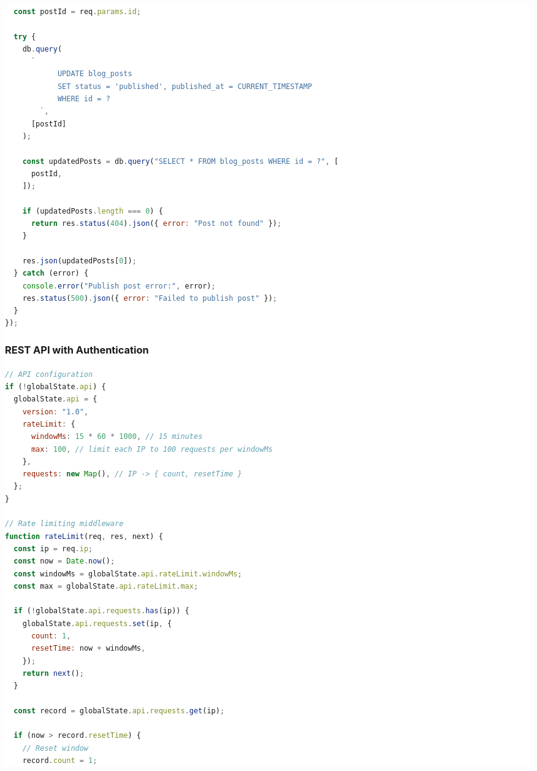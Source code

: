 ```javascript
  const postId = req.params.id;

  try {
    db.query(
      `
            UPDATE blog_posts 
            SET status = 'published', published_at = CURRENT_TIMESTAMP
            WHERE id = ?
        `,
      [postId]
    );

    const updatedPosts = db.query("SELECT * FROM blog_posts WHERE id = ?", [
      postId,
    ]);

    if (updatedPosts.length === 0) {
      return res.status(404).json({ error: "Post not found" });
    }

    res.json(updatedPosts[0]);
  } catch (error) {
    console.error("Publish post error:", error);
    res.status(500).json({ error: "Failed to publish post" });
  }
});
```

### REST API with Authentication

```javascript
// API configuration
if (!globalState.api) {
  globalState.api = {
    version: "1.0",
    rateLimit: {
      windowMs: 15 * 60 * 1000, // 15 minutes
      max: 100, // limit each IP to 100 requests per windowMs
    },
    requests: new Map(), // IP -> { count, resetTime }
  };
}

// Rate limiting middleware
function rateLimit(req, res, next) {
  const ip = req.ip;
  const now = Date.now();
  const windowMs = globalState.api.rateLimit.windowMs;
  const max = globalState.api.rateLimit.max;

  if (!globalState.api.requests.has(ip)) {
    globalState.api.requests.set(ip, {
      count: 1,
      resetTime: now + windowMs,
    });
    return next();
  }

  const record = globalState.api.requests.get(ip);

  if (now > record.resetTime) {
    // Reset window
    record.count = 1;
```